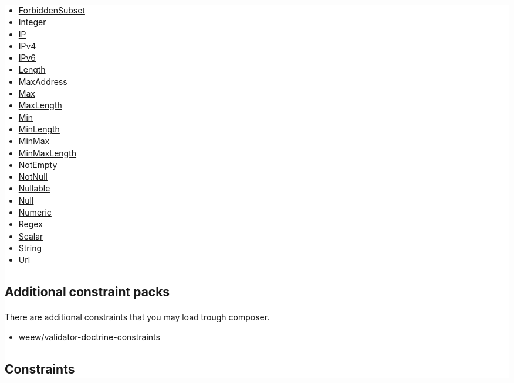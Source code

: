 - [ForbiddenSubset](https://github.com/weew/validator/blob/master/src/Weew/Validator/Constraints/ForbiddenSubsetConstraint.php)
- [Integer](https://github.com/weew/validator/blob/master/src/Weew/Validator/Constraints/IntegerConstraint.php)
- [IP](https://github.com/weew/validator/blob/master/src/Weew/Validator/Constraints/IPConstraint.php)
- [IPv4](https://github.com/weew/validator/blob/master/src/Weew/Validator/Constraints/IPv4Constraint.php)
- [IPv6](https://github.com/weew/validator/blob/master/src/Weew/Validator/Constraints/IPv6Constraint.php)
- [Length](https://github.com/weew/validator/blob/master/src/Weew/Validator/Constraints/LengthConstraint.php)
- [MaxAddress](https://github.com/weew/validator/blob/master/src/Weew/Validator/Constraints/MaxAddressConstraint.php)
- [Max](https://github.com/weew/validator/blob/master/src/Weew/Validator/Constraints/MaxConstraint.php)
- [MaxLength](https://github.com/weew/validator/blob/master/src/Weew/Validator/Constraints/MaxLengthConstraint.php)
- [Min](https://github.com/weew/validator/blob/master/src/Weew/Validator/Constraints/MinConstraint.php)
- [MinLength](https://github.com/weew/validator/blob/master/src/Weew/Validator/Constraints/MinLengthConstraint.php)
- [MinMax](https://github.com/weew/validator/blob/master/src/Weew/Validator/Constraints/MinMaxConstraint.php)
- [MinMaxLength](https://github.com/weew/validator/blob/master/src/Weew/Validator/Constraints/MinMaxLengthConstraint.php)
- [NotEmpty](https://github.com/weew/validator/blob/master/src/Weew/Validator/Constraints/NotEmptyConstraint.php)
- [NotNull](https://github.com/weew/validator/blob/master/src/Weew/Validator/Constraints/NotNullConstraint.php)
- [Nullable](https://github.com/weew/validator/blob/master/src/Weew/Validator/Constraints/NullableConstraint.php)
- [Null](https://github.com/weew/validator/blob/master/src/Weew/Validator/Constraints/NullConstraint.php)
- [Numeric](https://github.com/weew/validator/blob/master/src/Weew/Validator/Constraints/NumericConstraint.php)
- [Regex](https://github.com/weew/validator/blob/master/src/Weew/Validator/Constraints/RegexConstraint.php)
- [Scalar](https://github.com/weew/validator/blob/master/src/Weew/Validator/Constraints/ScalarConstraint.php)
- [String](https://github.com/weew/validator/blob/master/src/Weew/Validator/Constraints/StringConstraint.php)
- [Url](https://github.com/weew/validator/blob/master/src/Weew/Validator/Constraints/UrlConstraint.php)

## Additional constraint packs

There are additional constraints that you may load trough composer.

- [weew/validator-doctrine-constraints](https://github.com/weew/validator-doctrine-constraints)

## Constraints
